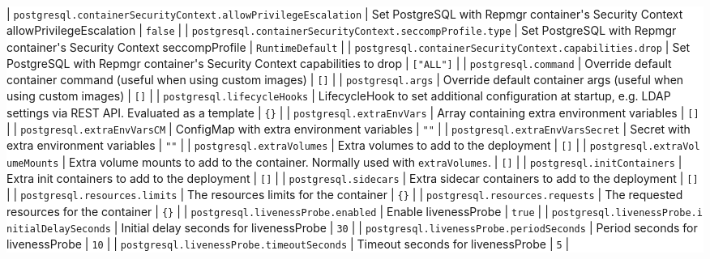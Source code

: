 | `postgresql.containerSecurityContext.allowPrivilegeEscalation` | Set PostgreSQL with Repmgr container's Security Context allowPrivilegeEscalation                                                                                                                              | `false`                     |
| `postgresql.containerSecurityContext.seccompProfile.type`      | Set PostgreSQL with Repmgr container's Security Context seccompProfile                                                                                                                                        | `RuntimeDefault`            |
| `postgresql.containerSecurityContext.capabilities.drop`        | Set PostgreSQL with Repmgr container's Security Context capabilities to drop                                                                                                                                  | `["ALL"]`                   |
| `postgresql.command`                                           | Override default container command (useful when using custom images)                                                                                                                                          | `[]`                        |
| `postgresql.args`                                              | Override default container args (useful when using custom images)                                                                                                                                             | `[]`                        |
| `postgresql.lifecycleHooks`                                    | LifecycleHook to set additional configuration at startup, e.g. LDAP settings via REST API. Evaluated as a template                                                                                            | `{}`                        |
| `postgresql.extraEnvVars`                                      | Array containing extra environment variables                                                                                                                                                                  | `[]`                        |
| `postgresql.extraEnvVarsCM`                                    | ConfigMap with extra environment variables                                                                                                                                                                    | `""`                        |
| `postgresql.extraEnvVarsSecret`                                | Secret with extra environment variables                                                                                                                                                                       | `""`                        |
| `postgresql.extraVolumes`                                      | Extra volumes to add to the deployment                                                                                                                                                                        | `[]`                        |
| `postgresql.extraVolumeMounts`                                 | Extra volume mounts to add to the container. Normally used with `extraVolumes`.                                                                                                                               | `[]`                        |
| `postgresql.initContainers`                                    | Extra init containers to add to the deployment                                                                                                                                                                | `[]`                        |
| `postgresql.sidecars`                                          | Extra sidecar containers to add to the deployment                                                                                                                                                             | `[]`                        |
| `postgresql.resources.limits`                                  | The resources limits for the container                                                                                                                                                                        | `{}`                        |
| `postgresql.resources.requests`                                | The requested resources for the container                                                                                                                                                                     | `{}`                        |
| `postgresql.livenessProbe.enabled`                             | Enable livenessProbe                                                                                                                                                                                          | `true`                      |
| `postgresql.livenessProbe.initialDelaySeconds`                 | Initial delay seconds for livenessProbe                                                                                                                                                                       | `30`                        |
| `postgresql.livenessProbe.periodSeconds`                       | Period seconds for livenessProbe                                                                                                                                                                              | `10`                        |
| `postgresql.livenessProbe.timeoutSeconds`                      | Timeout seconds for livenessProbe                                                                                                                                                                             | `5`                         |